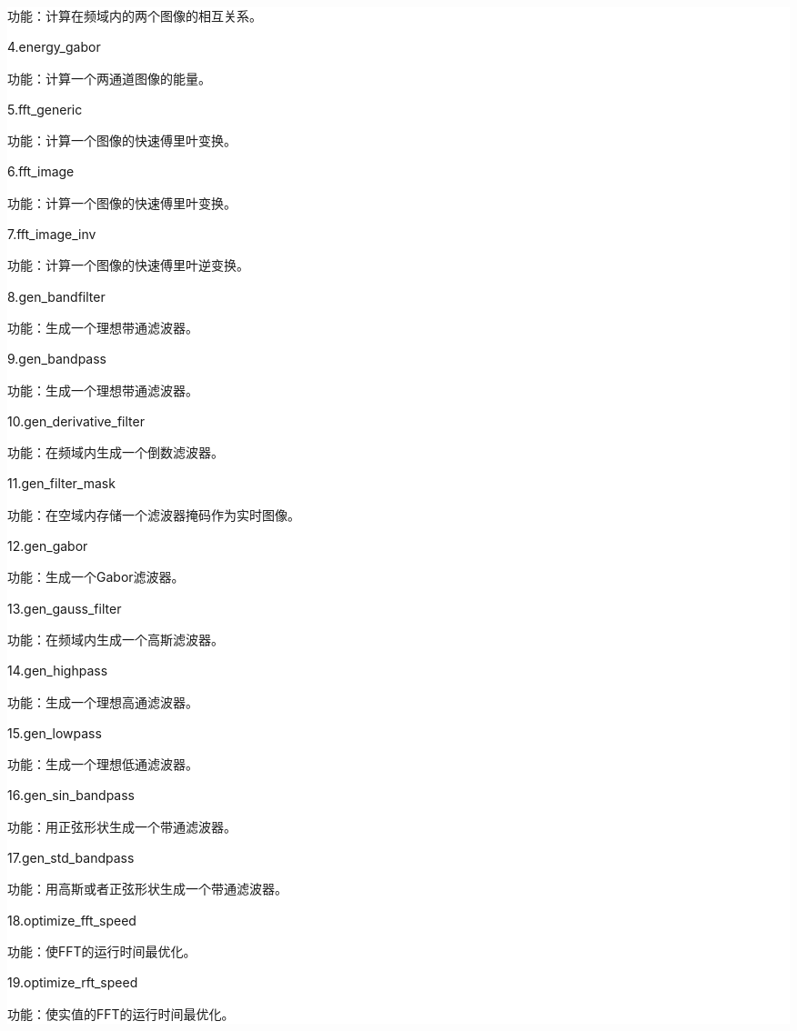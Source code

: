 功能：计算在频域内的两个图像的相互关系。

4.energy_gabor

功能：计算一个两通道图像的能量。

5.fft_generic

功能：计算一个图像的快速傅里叶变换。

6.fft_image

功能：计算一个图像的快速傅里叶变换。

7.fft_image_inv

功能：计算一个图像的快速傅里叶逆变换。

8.gen_bandfilter

功能：生成一个理想带通滤波器。

9.gen_bandpass

功能：生成一个理想带通滤波器。

10.gen_derivative_filter

功能：在频域内生成一个倒数滤波器。

11.gen_filter_mask

功能：在空域内存储一个滤波器掩码作为实时图像。

12.gen_gabor

功能：生成一个Gabor滤波器。

13.gen_gauss_filter

功能：在频域内生成一个高斯滤波器。

14.gen_highpass

功能：生成一个理想高通滤波器。

15.gen_lowpass

功能：生成一个理想低通滤波器。

16.gen_sin_bandpass

功能：用正弦形状生成一个带通滤波器。

17.gen_std_bandpass

功能：用高斯或者正弦形状生成一个带通滤波器。

18.optimize_fft_speed

功能：使FFT的运行时间最优化。

19.optimize_rft_speed

功能：使实值的FFT的运行时间最优化。
